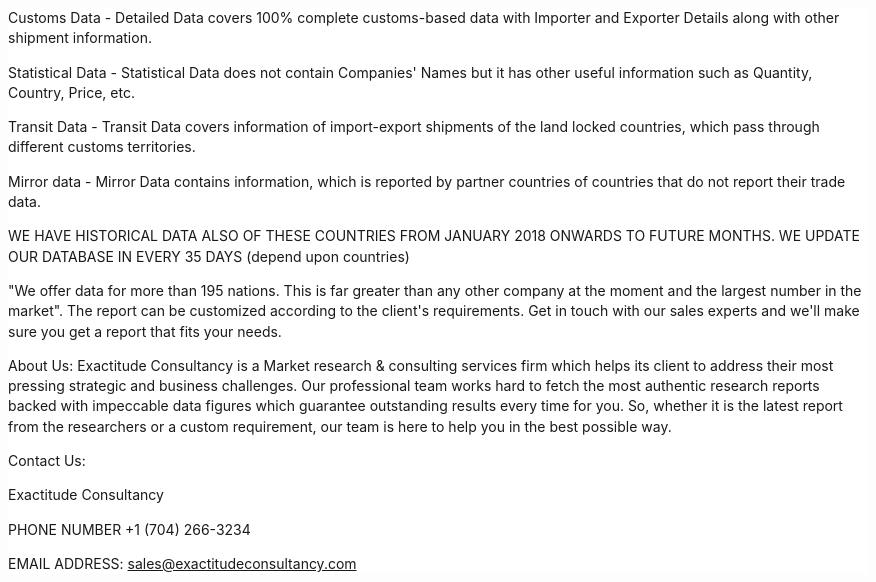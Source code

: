 Customs Data - Detailed Data covers 100% complete customs-based data with Importer and Exporter Details along with other shipment information.

Statistical Data - Statistical Data does not contain Companies' Names but it has other useful information such as Quantity, Country, Price, etc.

Transit Data - Transit Data covers information of import-export shipments of the land locked countries, which pass through different customs territories.

Mirror data - Mirror Data contains information, which is reported by partner countries of countries that do not report their trade data.

WE HAVE HISTORICAL DATA ALSO OF THESE COUNTRIES FROM JANUARY 2018 ONWARDS TO FUTURE MONTHS. WE UPDATE OUR DATABASE IN EVERY 35 DAYS (depend upon countries)

"We offer data for more than 195 nations. This is far greater than any other company at the moment and the largest number in the market". The report can be customized according to
the client's requirements. Get in touch with our sales experts and we'll make sure you get a report that fits your needs.

About Us:
Exactitude Consultancy is a Market research & consulting services firm which helps its client to address their most pressing strategic and business challenges. Our professional team works hard to fetch the most authentic research reports backed with impeccable data figures which guarantee outstanding results every time for you. So, whether it is the latest report from the researchers or a custom requirement, our team is here to help you in the best possible way.

Contact Us:

Exactitude Consultancy

PHONE NUMBER +1 (704) 266-3234

EMAIL ADDRESS: sales@exactitudeconsultancy.com
